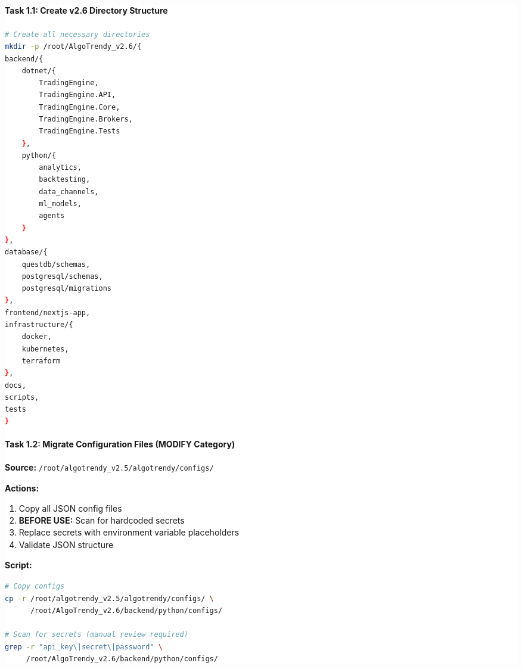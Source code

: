 #### Task 1.1: Create v2.6 Directory Structure
```bash
# Create all necessary directories
mkdir -p /root/AlgoTrendy_v2.6/{
backend/{
    dotnet/{
        TradingEngine,
        TradingEngine.API,
        TradingEngine.Core,
        TradingEngine.Brokers,
        TradingEngine.Tests
    },
    python/{
        analytics,
        backtesting,
        data_channels,
        ml_models,
        agents
    }
},
database/{
    questdb/schemas,
    postgresql/schemas,
    postgresql/migrations
},
frontend/nextjs-app,
infrastructure/{
    docker,
    kubernetes,
    terraform
},
docs,
scripts,
tests
}
```

#### Task 1.2: Migrate Configuration Files (MODIFY Category)

**Source:** `/root/algotrendy_v2.5/algotrendy/configs/`

**Actions:**
1. Copy all JSON config files
2. **BEFORE USE:** Scan for hardcoded secrets
3. Replace secrets with environment variable placeholders
4. Validate JSON structure

**Script:**
```bash
# Copy configs
cp -r /root/algotrendy_v2.5/algotrendy/configs/ \
      /root/AlgoTrendy_v2.6/backend/python/configs/

# Scan for secrets (manual review required)
grep -r "api_key\|secret\|password" \
     /root/AlgoTrendy_v2.6/backend/python/configs/
```
